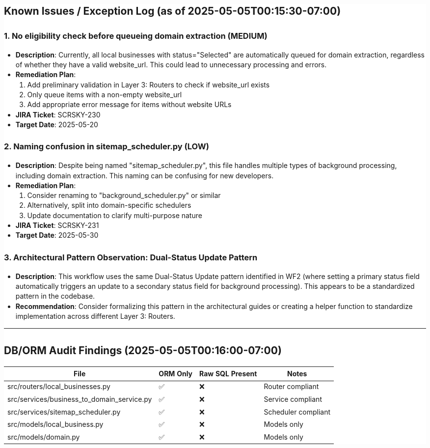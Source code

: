 
## Known Issues / Exception Log (as of 2025-05-05T00:15:30-07:00)

### 1. No eligibility check before queueing domain extraction (MEDIUM)

- **Description**: Currently, all local businesses with status="Selected" are automatically queued for domain extraction, regardless of whether they have a valid website_url. This could lead to unnecessary processing and errors.
- **Remediation Plan**:
  1. Add preliminary validation in Layer 3: Routers to check if website_url exists
  2. Only queue items with a non-empty website_url
  3. Add appropriate error message for items without website URLs
- **JIRA Ticket**: SCRSKY-230
- **Target Date**: 2025-05-20

### 2. Naming confusion in sitemap_scheduler.py (LOW)

- **Description**: Despite being named "sitemap_scheduler.py", this file handles multiple types of background processing, including domain extraction. This naming can be confusing for new developers.
- **Remediation Plan**:
  1. Consider renaming to "background_scheduler.py" or similar
  2. Alternatively, split into domain-specific schedulers
  3. Update documentation to clarify multi-purpose nature
- **JIRA Ticket**: SCRSKY-231
- **Target Date**: 2025-05-30

### 3. Architectural Pattern Observation: Dual-Status Update Pattern

- **Description**: This workflow uses the same Dual-Status Update pattern identified in WF2 (where setting a primary status field automatically triggers an update to a secondary status field for background processing). This appears to be a standardized pattern in the codebase.
- **Recommendation**: Consider formalizing this pattern in the architectural guides or creating a helper function to standardize implementation across different Layer 3: Routers.

---

## DB/ORM Audit Findings (2025-05-05T00:16:00-07:00)

| File                                       | ORM Only | Raw SQL Present | Notes               |
| ------------------------------------------ | -------- | --------------- | ------------------- |
| src/routers/local_businesses.py            | ✅       | ❌              | Router compliant    |
| src/services/business_to_domain_service.py | ✅       | ❌              | Service compliant   |
| src/services/sitemap_scheduler.py          | ✅       | ❌              | Scheduler compliant |
| src/models/local_business.py               | ✅       | ❌              | Models only         |
| src/models/domain.py                       | ✅       | ❌              | Models only         |
